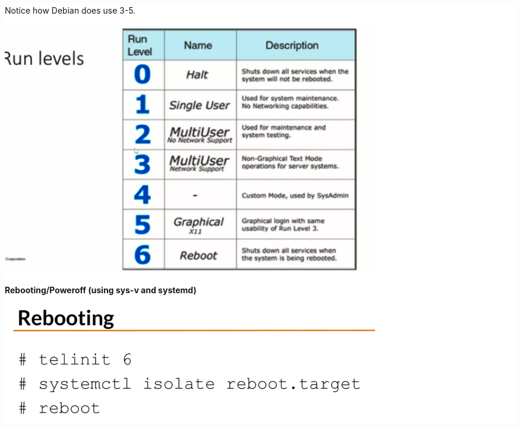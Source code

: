 Notice how Debian does use 3-5.

<img src="./media/image98.png" style="width:6.5in;height:4.34375in"
alt="Table Description automatically generated" />

**Rebooting/Poweroff (using sys-v and systemd)**

<img src="./media/image99.png" style="width:6.5in;height:2.025in"
alt="Graphical user interface, text Description automatically generated" />

